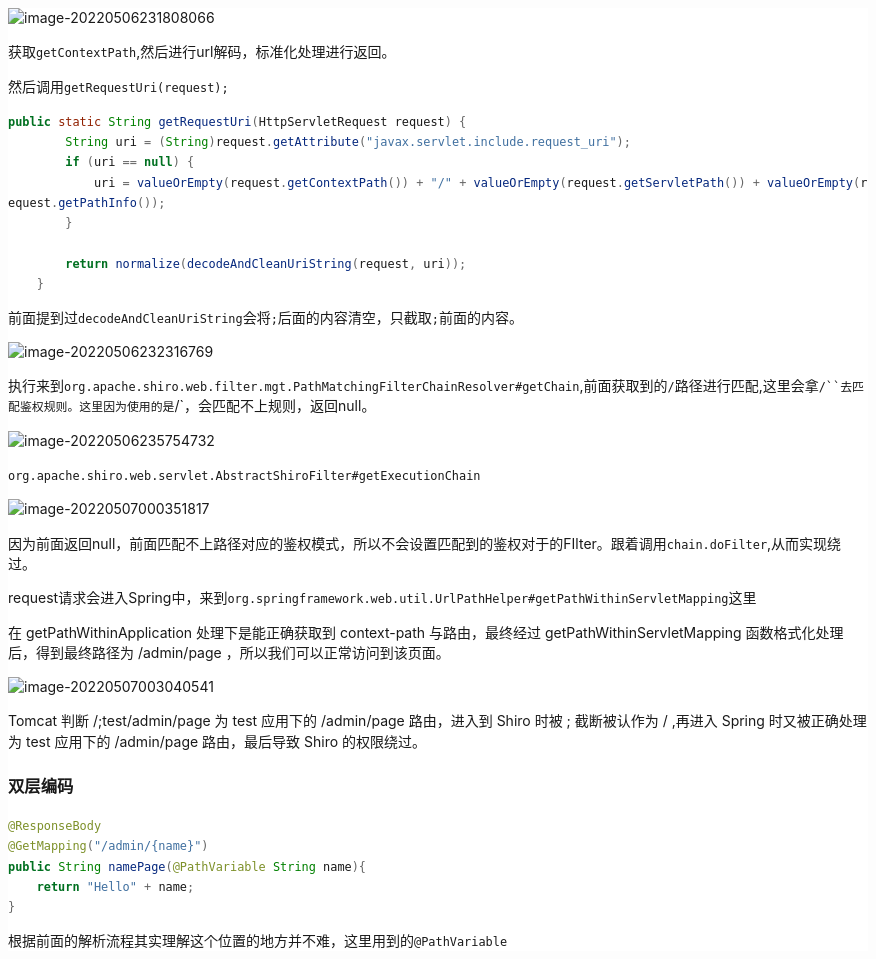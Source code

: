 ![image-20220506231808066](https://img2022.cnblogs.com/blog/1993669/202205/1993669-20220509103104758-1517673343.png)

获取`getContextPath`,然后进行url解码，标准化处理进行返回。

然后调用`getRequestUri(request);`

```java
public static String getRequestUri(HttpServletRequest request) {
        String uri = (String)request.getAttribute("javax.servlet.include.request_uri");
        if (uri == null) {
            uri = valueOrEmpty(request.getContextPath()) + "/" + valueOrEmpty(request.getServletPath()) + valueOrEmpty(request.getPathInfo());
        }

        return normalize(decodeAndCleanUriString(request, uri));
    }
```

前面提到过`decodeAndCleanUriString`会将`;`后面的内容清空，只截取`;`前面的内容。

![image-20220506232316769](https://img2022.cnblogs.com/blog/1993669/202205/1993669-20220509103112433-861953046.png)

执行来到`org.apache.shiro.web.filter.mgt.PathMatchingFilterChainResolver#getChain`,前面获取到的`/`路径进行匹配,这里会拿`/``去匹配鉴权规则。这里因为使用的是`/`，会匹配不上规则，返回null。

![image-20220506235754732](https://img2022.cnblogs.com/blog/1993669/202205/1993669-20220509103121215-2082624682.png)

```
org.apache.shiro.web.servlet.AbstractShiroFilter#getExecutionChain
```

![image-20220507000351817](https://img2022.cnblogs.com/blog/1993669/202205/1993669-20220509103129355-156917283.png)

因为前面返回null，前面匹配不上路径对应的鉴权模式，所以不会设置匹配到的鉴权对于的FIlter。跟着调用`chain.doFilter`,从而实现绕过。

request请求会进入Spring中，来到`org.springframework.web.util.UrlPathHelper#getPathWithinServletMapping`这里

在 getPathWithinApplication 处理下是能正确获取到 context-path 与路由，最终经过 getPathWithinServletMapping 函数格式化处理后，得到最终路径为 /admin/page ，所以我们可以正常访问到该页面。

![image-20220507003040541](https://img2022.cnblogs.com/blog/1993669/202205/1993669-20220509103136651-568011800.png)

Tomcat 判断 /;test/admin/page 为 test 应用下的 /admin/page 路由，进入到 Shiro 时被 ; 截断被认作为 / ,再进入 Spring 时又被正确处理为 test 应用下的 /admin/page 路由，最后导致 Shiro 的权限绕过。

### 双层编码

```java
@ResponseBody
@GetMapping("/admin/{name}")
public String namePage(@PathVariable String name){
    return "Hello" + name;
}
```

根据前面的解析流程其实理解这个位置的地方并不难，这里用到的`@PathVariable`
